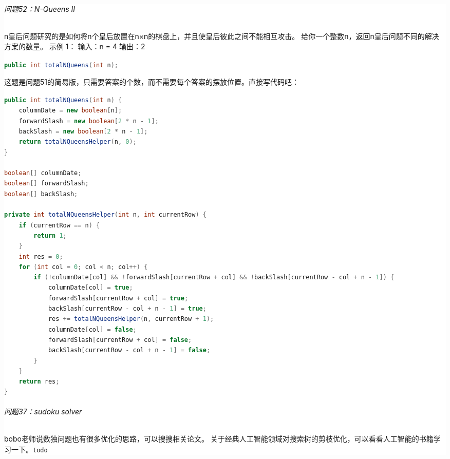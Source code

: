 ###### 问题52：N-Queens II

n皇后问题研究的是如何将n个皇后放置在n×n的棋盘上，并且使皇后彼此之间不能相互攻击。
给你一个整数n，返回n皇后问题不同的解决方案的数量。
示例 1：
输入：n = 4
输出：2
```java
public int totalNQueens(int n);
```

这题是问题51的简易版，只需要答案的个数，而不需要每个答案的摆放位置。直接写代码吧：
```java
public int totalNQueens(int n) {
    columnDate = new boolean[n];
    forwardSlash = new boolean[2 * n - 1];
    backSlash = new boolean[2 * n - 1];
    return totalNQueensHelper(n, 0);
}

boolean[] columnDate;
boolean[] forwardSlash;
boolean[] backSlash;

private int totalNQueensHelper(int n, int currentRow) {
    if (currentRow == n) {
        return 1;
    }
    int res = 0;
    for (int col = 0; col < n; col++) {
        if (!columnDate[col] && !forwardSlash[currentRow + col] && !backSlash[currentRow - col + n - 1]) {
            columnDate[col] = true;
            forwardSlash[currentRow + col] = true;
            backSlash[currentRow - col + n - 1] = true;
            res += totalNQueensHelper(n, currentRow + 1);
            columnDate[col] = false;
            forwardSlash[currentRow + col] = false;
            backSlash[currentRow - col + n - 1] = false;
        }
    }
    return res;
}
```

###### 问题37：sudoku solver

bobo老师说数独问题也有很多优化的思路，可以搜搜相关论文。
关于经典人工智能领域对搜索树的剪枝优化，可以看看人工智能的书籍学习一下。`todo`
